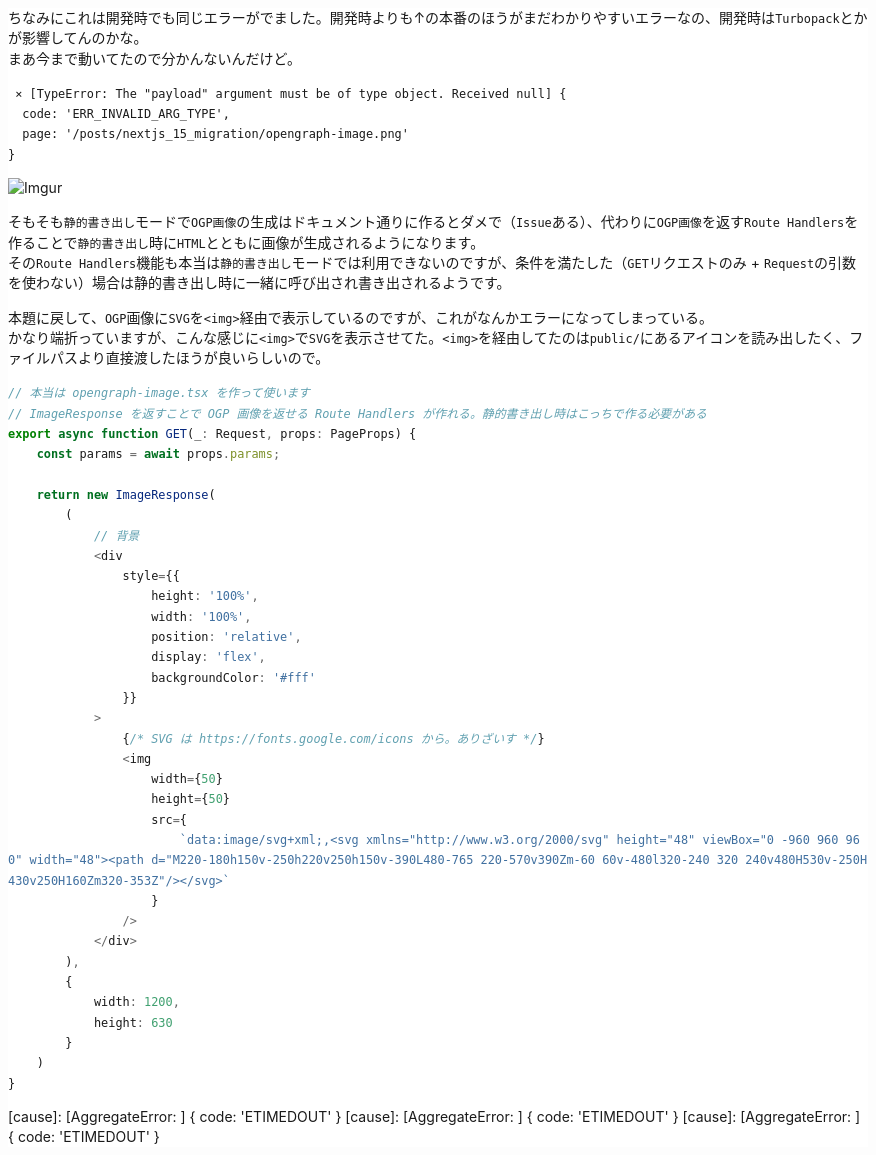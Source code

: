 ちなみにこれは開発時でも同じエラーがでました。開発時よりも↑の本番のほうがまだわかりやすいエラーなの、開発時は`Turbopack`とかが影響してんのかな。  
まあ今まで動いてたので分かんないんだけど。

```plaintext
 ⨯ [TypeError: The "payload" argument must be of type object. Received null] {
  code: 'ERR_INVALID_ARG_TYPE',
  page: '/posts/nextjs_15_migration/opengraph-image.png'
}
```

![Imgur](https://i.imgur.com/ZGGgwZ1.png)

そもそも`静的書き出し`モードで`OGP画像`の生成はドキュメント通りに作るとダメで（`Issue`ある）、代わりに`OGP画像`を返す`Route Handlers`を作ることで`静的書き出し`時に`HTML`とともに画像が生成されるようになります。  
その`Route Handlers`機能も本当は`静的書き出し`モードでは利用できないのですが、条件を満たした（`GET`リクエストのみ + `Request`の引数を使わない）場合は静的書き出し時に一緒に呼び出され書き出されるようです。

本題に戻して、`OGP`画像に`SVG`を`<img>`経由で表示しているのですが、これがなんかエラーになってしまっている。  
かなり端折っていますが、こんな感じに`<img>`で`SVG`を表示させてた。`<img>`を経由してたのは`public/`にあるアイコンを読み出したく、ファイルパスより直接渡したほうが良いらしいので。  

```ts
// 本当は opengraph-image.tsx を作って使います
// ImageResponse を返すことで OGP 画像を返せる Route Handlers が作れる。静的書き出し時はこっちで作る必要がある
export async function GET(_: Request, props: PageProps) {
    const params = await props.params;

    return new ImageResponse(
        (
            // 背景
            <div
                style={{
                    height: '100%',
                    width: '100%',
                    position: 'relative',
                    display: 'flex',
                    backgroundColor: '#fff'
                }}
            >
                {/* SVG は https://fonts.google.com/icons から。ありざいす */}
                <img
                    width={50}
                    height={50}
                    src={
                        `data:image/svg+xml;,<svg xmlns="http://www.w3.org/2000/svg" height="48" viewBox="0 -960 960 960" width="48"><path d="M220-180h150v-250h220v250h150v-390L480-765 220-570v390Zm-60 60v-480l320-240 320 240v480H530v-250H430v250H160Zm320-353Z"/></svg>`
                    }
                />
            </div>
        ),
        {
            width: 1200,
            height: 630
        }
    )
}
```


  [cause]: [AggregateError: ] { code: 'ETIMEDOUT' }
  [cause]: [AggregateError: ] { code: 'ETIMEDOUT' }
  [cause]: [AggregateError: ] { code: 'ETIMEDOUT' }